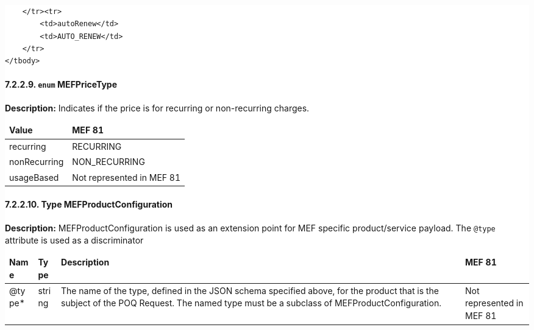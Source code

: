         </tr><tr>
            <td>autoRenew</td>
            <td>AUTO_RENEW</td>
        </tr>
    </tbody>
</table>

#### 7.2.2.9. `enum` MEFPriceType

**Description:** Indicates if the price is for recurring or non-recurring
charges.

<table id="T_MEFPriceType">
    <thead style="font-weight:bold;">
        <tr>
            <td>Value</td>
            <td>MEF 81</td>
        </tr>
    </thead>
    <tbody>
        <tr>
            <td>recurring</td>
            <td>RECURRING</td>
        </tr><tr>
            <td>nonRecurring</td>
            <td>NON_RECURRING</td>
        </tr><tr>
            <td>usageBased</td>
            <td>Not represented in MEF 81</td>
        </tr>
    </tbody>
</table>

#### 7.2.2.10. Type MEFProductConfiguration

**Description:** MEFProductConfiguration is used as an extension point for MEF
specific product/service payload. The `@type` attribute is used as a
discriminator

<table id="T_MEFProductConfiguration">
    <thead style="font-weight:bold;">
        <tr>
            <td>Name</td>
            <td>Type</td>
            <td>Description</td>
            <td>MEF 81</td>
        </tr>
    </thead>
    <tbody>
        <tr>
            <td>@type*</td>
            <td>string</td>
            <td>The name of the type, defined in the JSON schema specified  above, for the product that is the subject of the POQ Request. The named type must be a subclass of MEFProductConfiguration.</td>
            <td>Not represented in MEF 81</td>
        </tr>
    </tbody>
</table>
